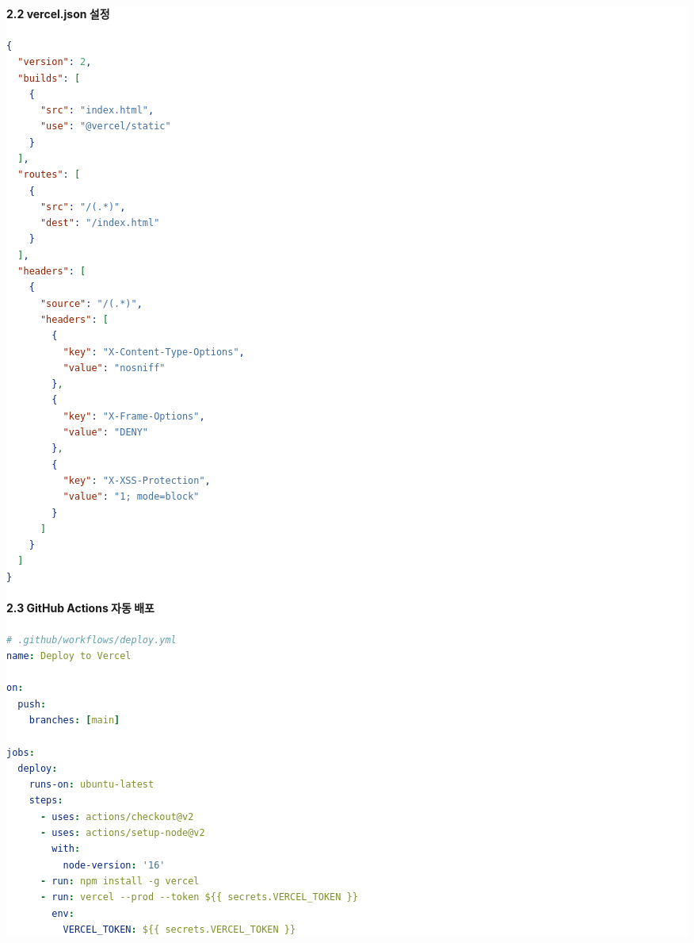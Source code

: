 #### 2.2 vercel.json 설정

```json
{
  "version": 2,
  "builds": [
    {
      "src": "index.html",
      "use": "@vercel/static"
    }
  ],
  "routes": [
    {
      "src": "/(.*)",
      "dest": "/index.html"
    }
  ],
  "headers": [
    {
      "source": "/(.*)",
      "headers": [
        {
          "key": "X-Content-Type-Options",
          "value": "nosniff"
        },
        {
          "key": "X-Frame-Options",
          "value": "DENY"
        },
        {
          "key": "X-XSS-Protection",
          "value": "1; mode=block"
        }
      ]
    }
  ]
}
```

#### 2.3 GitHub Actions 자동 배포

```yaml
# .github/workflows/deploy.yml
name: Deploy to Vercel

on:
  push:
    branches: [main]

jobs:
  deploy:
    runs-on: ubuntu-latest
    steps:
      - uses: actions/checkout@v2
      - uses: actions/setup-node@v2
        with:
          node-version: '16'
      - run: npm install -g vercel
      - run: vercel --prod --token ${{ secrets.VERCEL_TOKEN }}
        env:
          VERCEL_TOKEN: ${{ secrets.VERCEL_TOKEN }}
```
